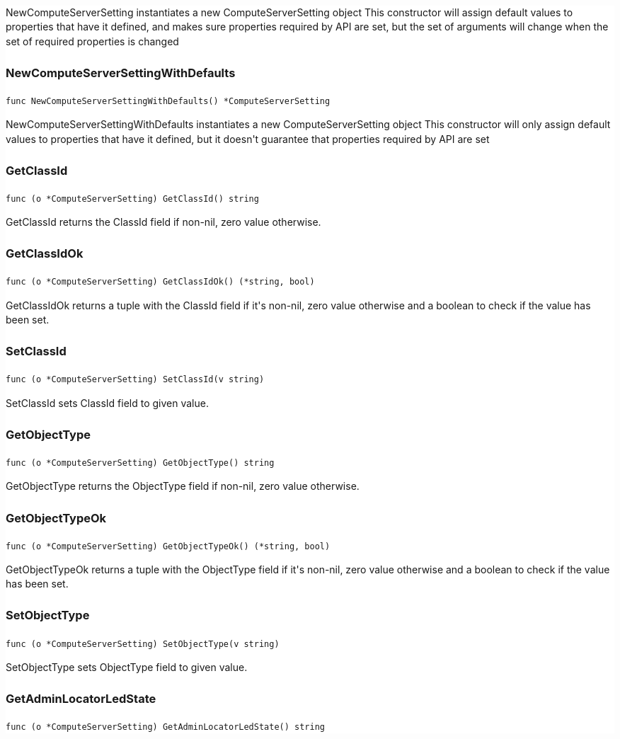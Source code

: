 NewComputeServerSetting instantiates a new ComputeServerSetting object
This constructor will assign default values to properties that have it defined,
and makes sure properties required by API are set, but the set of arguments
will change when the set of required properties is changed

### NewComputeServerSettingWithDefaults

`func NewComputeServerSettingWithDefaults() *ComputeServerSetting`

NewComputeServerSettingWithDefaults instantiates a new ComputeServerSetting object
This constructor will only assign default values to properties that have it defined,
but it doesn't guarantee that properties required by API are set

### GetClassId

`func (o *ComputeServerSetting) GetClassId() string`

GetClassId returns the ClassId field if non-nil, zero value otherwise.

### GetClassIdOk

`func (o *ComputeServerSetting) GetClassIdOk() (*string, bool)`

GetClassIdOk returns a tuple with the ClassId field if it's non-nil, zero value otherwise
and a boolean to check if the value has been set.

### SetClassId

`func (o *ComputeServerSetting) SetClassId(v string)`

SetClassId sets ClassId field to given value.


### GetObjectType

`func (o *ComputeServerSetting) GetObjectType() string`

GetObjectType returns the ObjectType field if non-nil, zero value otherwise.

### GetObjectTypeOk

`func (o *ComputeServerSetting) GetObjectTypeOk() (*string, bool)`

GetObjectTypeOk returns a tuple with the ObjectType field if it's non-nil, zero value otherwise
and a boolean to check if the value has been set.

### SetObjectType

`func (o *ComputeServerSetting) SetObjectType(v string)`

SetObjectType sets ObjectType field to given value.


### GetAdminLocatorLedState

`func (o *ComputeServerSetting) GetAdminLocatorLedState() string`
